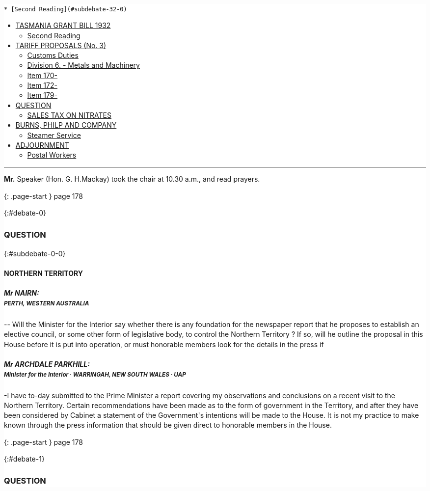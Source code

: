     * [Second Reading](#subdebate-32-0)
* [TASMANIA GRANT BILL 1932](#debate-33)
    * [Second Reading](#subdebate-33-0)
* [TARIFF PROPOSALS (No. 3)](#debate-34)
    * [Customs Duties](#subdebate-34-0)
    * [Division 6. - Metals and Machinery](#subdebate-34-2)
    * [Item 170-](#subdebate-34-4)
    * [Item 172-](#subdebate-34-6)
    * [Item 179-](#subdebate-34-8)
* [QUESTION](#debate-35)
    * [SALES TAX ON NITRATES](#subdebate-35-0)
* [BURNS, PHILP AND COMPANY](#debate-36)
    * [Steamer Service](#subdebate-36-0)
* [ADJOURNMENT](#debate-37)
    * [Postal Workers](#subdebate-37-0)


----


 **Mr.** Speaker  (Hon. G. H.Mackay) took the chair at  10.30  a.m., and read prayers. 

{: .page-start }
page 178

{:#debate-0}
### QUESTION

{:#subdebate-0-0}
#### NORTHERN TERRITORY

##### Mr NAIRN:<br><small class="text-muted">PERTH, WESTERN AUSTRALIA</small>

-- Will the Minister for the Interior say whether there is any foundation for the newspaper report that he proposes to establish an elective council, or some other form of legislative body, to control the Northern Territory ? If so, will he outline the proposal in this House before it is put into operation, or must honorable members look for the details in the press  if 

##### Mr ARCHDALE PARKHILL:<br><small class="text-muted">Minister for the Interior &middot; WARRINGAH, NEW SOUTH WALES &middot; UAP</small>

-I have to-day submitted to the Prime Minister a report covering my observations and conclusions on a recent visit to the Northern Territory. Certain recommendations have been made as to the form of government in the Territory, and after they have been considered by Cabinet a statement of the Government's intentions will be made to the House. It is not my practice to make known through the press information that should be given direct to honorable members in the House. 

{: .page-start }
page 178

{:#debate-1}
### QUESTION

